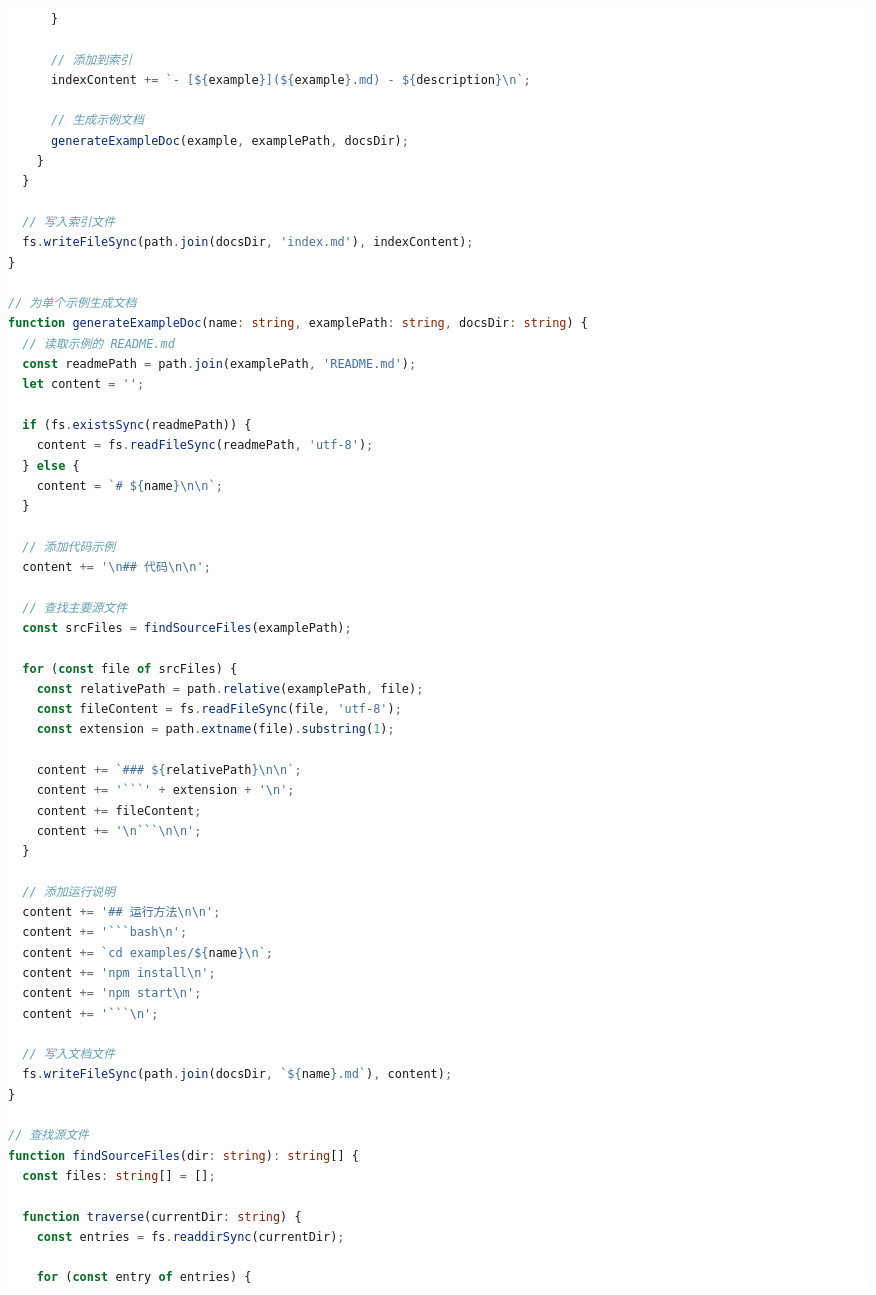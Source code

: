 ```typescript
      }
      
      // 添加到索引
      indexContent += `- [${example}](${example}.md) - ${description}\n`;
      
      // 生成示例文档
      generateExampleDoc(example, examplePath, docsDir);
    }
  }
  
  // 写入索引文件
  fs.writeFileSync(path.join(docsDir, 'index.md'), indexContent);
}

// 为单个示例生成文档
function generateExampleDoc(name: string, examplePath: string, docsDir: string) {
  // 读取示例的 README.md
  const readmePath = path.join(examplePath, 'README.md');
  let content = '';
  
  if (fs.existsSync(readmePath)) {
    content = fs.readFileSync(readmePath, 'utf-8');
  } else {
    content = `# ${name}\n\n`;
  }
  
  // 添加代码示例
  content += '\n## 代码\n\n';
  
  // 查找主要源文件
  const srcFiles = findSourceFiles(examplePath);
  
  for (const file of srcFiles) {
    const relativePath = path.relative(examplePath, file);
    const fileContent = fs.readFileSync(file, 'utf-8');
    const extension = path.extname(file).substring(1);
    
    content += `### ${relativePath}\n\n`;
    content += '```' + extension + '\n';
    content += fileContent;
    content += '\n```\n\n';
  }
  
  // 添加运行说明
  content += '## 运行方法\n\n';
  content += '```bash\n';
  content += `cd examples/${name}\n`;
  content += 'npm install\n';
  content += 'npm start\n';
  content += '```\n';
  
  // 写入文档文件
  fs.writeFileSync(path.join(docsDir, `${name}.md`), content);
}

// 查找源文件
function findSourceFiles(dir: string): string[] {
  const files: string[] = [];
  
  function traverse(currentDir: string) {
    const entries = fs.readdirSync(currentDir);
    
    for (const entry of entries) {
```